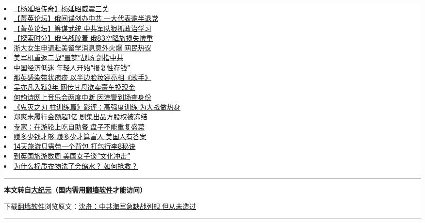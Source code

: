 <li><a href="https://github.com/1992513/djy/blob/master/gb/24/6/25/n14276851.md#1">【杨延昭传奇】杨延昭威震三关</a></li>
<li><a href="https://github.com/1992513/djy/blob/master/gb/24/7/2/n14282412.md#1">【菁英论坛】俄间谍创办中共 一大代表逾半退党</a></li>
<li><a href="https://github.com/1992513/djy/blob/master/gb/24/7/3/n14283021.md#1">【菁英论坛】筹谋武统 中共军队狠抓政治学习</a></li>
<li><a href="https://github.com/1992513/djy/blob/master/gb/24/7/2/n14282375.md#1">【探索时分】俄乌战胶着 俄83空降旅损失惨重</a></li>
<li><a href="https://github.com/1992513/djy/blob/master/gb/24/7/1/n14281682.md#1">浙大女生申请赴美留学消息意外火爆 网民热议</a></li>
<li><a href="https://github.com/1992513/djy/blob/master/gb/24/7/1/n14281736.md#1">美军机重返二战“噩梦”战场 剑指中共</a></li>
<li><a href="https://github.com/1992513/djy/blob/master/gb/24/7/2/n14281880.md#1">中国经济低迷 年轻人开始“报复性存钱”</a></li>
<li><a href="https://github.com/1992513/djy/blob/master/gb/24/7/1/n14281648.md#1">那英感染带状疱疹 以半边脸妆容亮相《歌手》</a></li>
<li><a href="https://github.com/1992513/djy/blob/master/gb/24/7/2/n14282327.md#1">吴亦凡入狱3年 网传其母欲卖豪车换现金</a></li>
<li><a href="https://github.com/1992513/djy/blob/master/gb/24/7/1/n14281700.md#1">何韵诗网上音乐会两度中断 因港警到场查身份</a></li>
<li><a href="https://github.com/1992513/djy/blob/master/gb/24/7/2/n14282080.md#1">《鬼灭之刃 柱训练篇》影评：高强度训练 为大战做热身</a></li>
<li><a href="https://github.com/1992513/djy/blob/master/gb/24/7/2/n14282430.md#1">郑爽未履行金额超1亿 剧集出品方股权被冻结</a></li>
<li><a href="https://github.com/1992513/djy/blob/master/gb/24/7/1/n14281327.md#1">专家：在游轮上吃自助餐 盘子不能重复盛菜</a></li>
<li><a href="https://github.com/1992513/djy/blob/master/gb/24/7/2/n14282363.md#1">赚多少钱才够 赚多少才算富人 美国人有答案</a></li>
<li><a href="https://github.com/1992513/djy/blob/master/gb/24/7/1/n14281392.md#1">14天旅游只需带一个背包 打包行李8秘诀</a></li>
<li><a href="https://github.com/1992513/djy/blob/master/gb/24/7/1/n14281364.md#1">到英国旅游数周 美国女子谈“文化冲击”</a></li>
<li><a href="https://github.com/1992513/djy/blob/master/gb/24/7/2/n14281917.md#1">为什么棉质衣物洗了会缩水？ 如何抢救？</a></li>
<hr>
<strong>本文转自<a href="https://cn.epochtimes.com">大纪元</a>（国内需用<a href="https://github.com/1992513/www/blob/master/README.md#8">翻墙软件</a>才能访问）</strong><p>下载<a href="https://github.com/1992513/www/blob/master/README.md#8">翻墙软件</a>浏览原文：<a href="https://cn.epochtimes.com/gb/24/6/30/n14280888.htm">沈舟：中共海军急缺战列舰 但从未造过</a></p><hr>